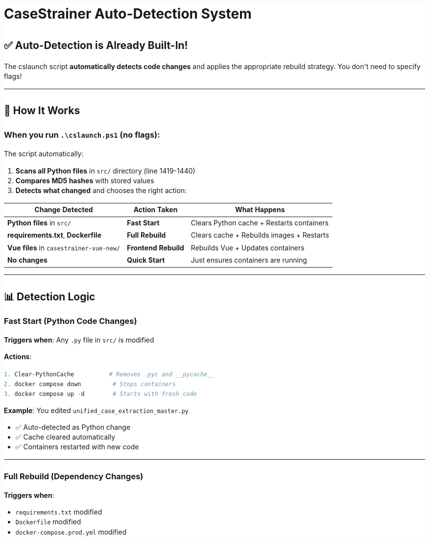 # CaseStrainer Auto-Detection System

## ✅ **Auto-Detection is Already Built-In!**

The cslaunch script **automatically detects code changes** and applies the appropriate rebuild strategy. You don't need to specify flags!

---

## 🎯 How It Works

### When you run `.\cslaunch.ps1` (no flags):

The script automatically:

1. **Scans all Python files** in `src/` directory (line 1419-1440)
2. **Compares MD5 hashes** with stored values
3. **Detects what changed** and chooses the right action:

| Change Detected | Action Taken | What Happens |
|----------------|--------------|--------------|
| **Python files** in `src/` | **Fast Start** | Clears Python cache + Restarts containers |
| **requirements.txt**, **Dockerfile** | **Full Rebuild** | Clears cache + Rebuilds images + Restarts |
| **Vue files** in `casestrainer-vue-new/` | **Frontend Rebuild** | Rebuilds Vue + Updates containers |
| **No changes** | **Quick Start** | Just ensures containers are running |

---

## 📊 Detection Logic

### Fast Start (Python Code Changes)
**Triggers when**: Any `.py` file in `src/` is modified

**Actions**:
```powershell
1. Clear-PythonCache          # Removes .pyc and __pycache__
2. docker compose down         # Stops containers
3. docker compose up -d        # Starts with fresh code
```

**Example**: You edited `unified_case_extraction_master.py`
- ✅ Auto-detected as Python change
- ✅ Cache cleared automatically
- ✅ Containers restarted with new code

---

### Full Rebuild (Dependency Changes)
**Triggers when**: 
- `requirements.txt` modified
- `Dockerfile` modified
- `docker-compose.prod.yml` modified
